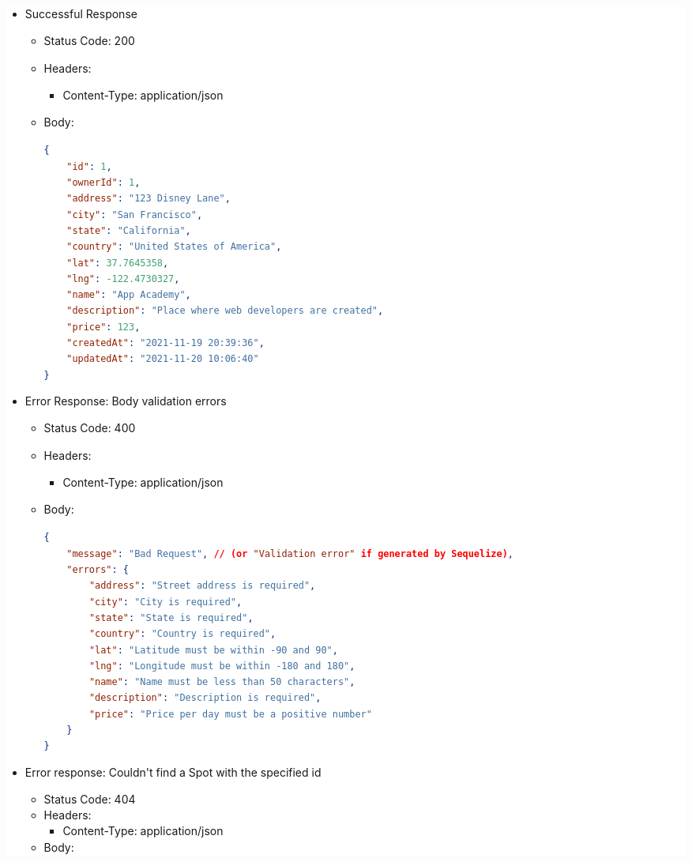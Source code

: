 -   Successful Response

    -   Status Code: 200
    -   Headers:
        -   Content-Type: application/json
    -   Body:

        ```json
        {
            "id": 1,
            "ownerId": 1,
            "address": "123 Disney Lane",
            "city": "San Francisco",
            "state": "California",
            "country": "United States of America",
            "lat": 37.7645358,
            "lng": -122.4730327,
            "name": "App Academy",
            "description": "Place where web developers are created",
            "price": 123,
            "createdAt": "2021-11-19 20:39:36",
            "updatedAt": "2021-11-20 10:06:40"
        }
        ```

-   Error Response: Body validation errors

    -   Status Code: 400
    -   Headers:
        -   Content-Type: application/json
    -   Body:

        ```json
        {
            "message": "Bad Request", // (or "Validation error" if generated by Sequelize),
            "errors": {
                "address": "Street address is required",
                "city": "City is required",
                "state": "State is required",
                "country": "Country is required",
                "lat": "Latitude must be within -90 and 90",
                "lng": "Longitude must be within -180 and 180",
                "name": "Name must be less than 50 characters",
                "description": "Description is required",
                "price": "Price per day must be a positive number"
            }
        }
        ```

-   Error response: Couldn't find a Spot with the specified id

    -   Status Code: 404
    -   Headers:
        -   Content-Type: application/json
    -   Body:
